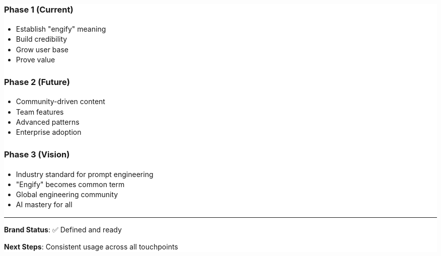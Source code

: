 ### Phase 1 (Current)

- Establish "engify" meaning
- Build credibility
- Grow user base
- Prove value

### Phase 2 (Future)

- Community-driven content
- Team features
- Advanced patterns
- Enterprise adoption

### Phase 3 (Vision)

- Industry standard for prompt engineering
- "Engify" becomes common term
- Global engineering community
- AI mastery for all

---

**Brand Status**: ✅ Defined and ready

**Next Steps**: Consistent usage across all touchpoints
